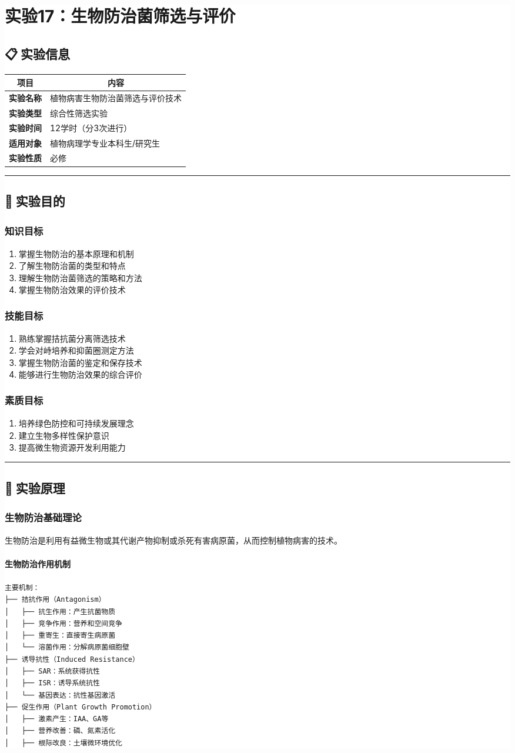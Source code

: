 # 实验17：生物防治菌筛选与评价

## 📋 实验信息

| 项目 | 内容 |
|------|------|
| **实验名称** | 植物病害生物防治菌筛选与评价技术 |
| **实验类型** | 综合性筛选实验 |
| **实验时间** | 12学时（分3次进行） |
| **适用对象** | 植物病理学专业本科生/研究生 |
| **实验性质** | 必修 |

---

## 🎯 实验目的

### **知识目标**
1. 掌握生物防治的基本原理和机制
2. 了解生物防治菌的类型和特点
3. 理解生物防治菌筛选的策略和方法
4. 掌握生物防治效果的评价技术

### **技能目标**
1. 熟练掌握拮抗菌分离筛选技术
2. 学会对峙培养和抑菌圈测定方法
3. 掌握生物防治菌的鉴定和保存技术
4. 能够进行生物防治效果的综合评价

### **素质目标**
1. 培养绿色防控和可持续发展理念
2. 建立生物多样性保护意识
3. 提高微生物资源开发利用能力

---

## 🔬 实验原理

### **生物防治基础理论**

生物防治是利用有益微生物或其代谢产物抑制或杀死有害病原菌，从而控制植物病害的技术。

#### **生物防治作用机制**

```
主要机制：
├── 拮抗作用（Antagonism）
│   ├── 抗生作用：产生抗菌物质
│   ├── 竞争作用：营养和空间竞争
│   ├── 重寄生：直接寄生病原菌
│   └── 溶菌作用：分解病原菌细胞壁
├── 诱导抗性（Induced Resistance）
│   ├── SAR：系统获得抗性
│   ├── ISR：诱导系统抗性
│   └── 基因表达：抗性基因激活
├── 促生作用（Plant Growth Promotion）
│   ├── 激素产生：IAA、GA等
│   ├── 营养改善：磷、氮素活化
│   ├── 根际改良：土壤微环境优化
```